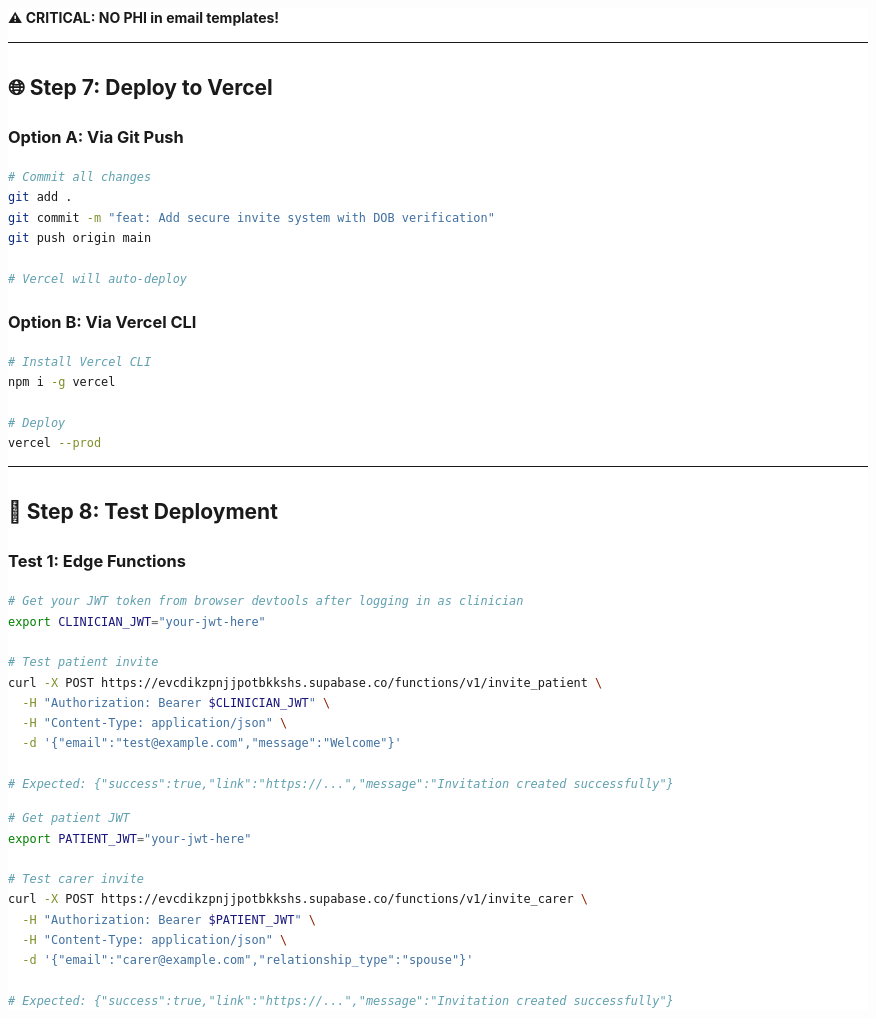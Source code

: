 **⚠️ CRITICAL: NO PHI in email templates!**

---

## 🌐 Step 7: Deploy to Vercel

### Option A: Via Git Push
```bash
# Commit all changes
git add .
git commit -m "feat: Add secure invite system with DOB verification"
git push origin main

# Vercel will auto-deploy
```

### Option B: Via Vercel CLI
```bash
# Install Vercel CLI
npm i -g vercel

# Deploy
vercel --prod
```

---

## 🧪 Step 8: Test Deployment

### Test 1: Edge Functions

```bash
# Get your JWT token from browser devtools after logging in as clinician
export CLINICIAN_JWT="your-jwt-here"

# Test patient invite
curl -X POST https://evcdikzpnjjpotbkkshs.supabase.co/functions/v1/invite_patient \
  -H "Authorization: Bearer $CLINICIAN_JWT" \
  -H "Content-Type: application/json" \
  -d '{"email":"test@example.com","message":"Welcome"}'

# Expected: {"success":true,"link":"https://...","message":"Invitation created successfully"}
```

```bash
# Get patient JWT
export PATIENT_JWT="your-jwt-here"

# Test carer invite
curl -X POST https://evcdikzpnjjpotbkkshs.supabase.co/functions/v1/invite_carer \
  -H "Authorization: Bearer $PATIENT_JWT" \
  -H "Content-Type: application/json" \
  -d '{"email":"carer@example.com","relationship_type":"spouse"}'

# Expected: {"success":true,"link":"https://...","message":"Invitation created successfully"}
```
